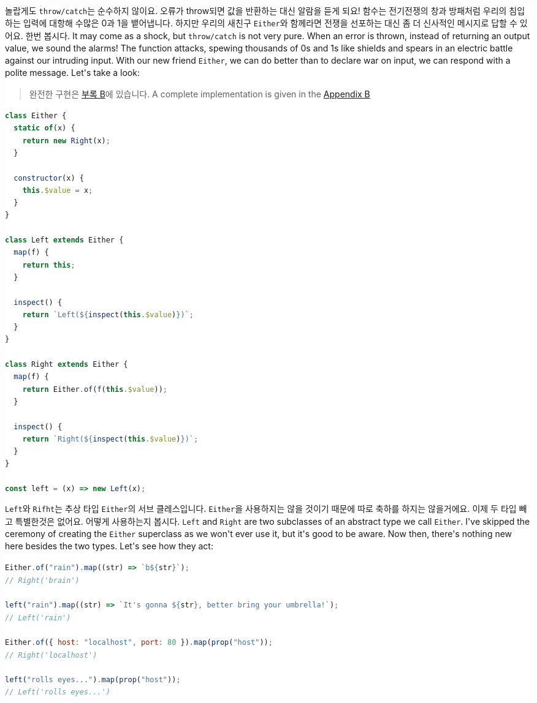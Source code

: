 놀랍게도 `throw/catch`는 순수하지 않이요. 오류가 throw되면 값을 반환하는 대신 알람을 듣게 되요! 함수는 전기전쟁의 창과 방패처럼 우리의 침입하는 입력에 대항해 수많은 0과 1을 뱉어냅니다. 하지만 우리의 새친구 `Either`와 함께라면 전쟁을 선포하는 대신 좀 더 신사적인 메시지로 답할 수 있어요. 한번 봅시다.
It may come as a shock, but `throw/catch` is not very pure. When an error is thrown, instead of returning an output value, we sound the alarms! The function attacks, spewing thousands of 0s and 1s like shields and spears in an electric battle against our intruding input. With our new friend `Either`, we can do better than to declare war on input, we can respond with a polite message. Let's take a look:

> 완전한 구현은 [부록 B](./부록_b.md#Either)에 있습니다.
> A complete implementation is given in the [Appendix B](./appendix_b.md#Either)

```js
class Either {
  static of(x) {
    return new Right(x);
  }

  constructor(x) {
    this.$value = x;
  }
}

class Left extends Either {
  map(f) {
    return this;
  }

  inspect() {
    return `Left(${inspect(this.$value)})`;
  }
}

class Right extends Either {
  map(f) {
    return Either.of(f(this.$value));
  }

  inspect() {
    return `Right(${inspect(this.$value)})`;
  }
}

const left = (x) => new Left(x);
```

`Left`와 `Rifht`는 추상 타입 `Either`의 서브 클레스입니다. `Either`을 사용하지는 않을 것이기 때문에 따로 축하를 하지는 않을거에요. 이제 두 타입 빼고 특별한것은 없어요. 어떻게 사용하는지 봅시다.
`Left` and `Right` are two subclasses of an abstract type we call `Either`. I've skipped the ceremony of creating the `Either` superclass as we won't ever use it, but it's good to be aware. Now then, there's nothing new here besides the two types. Let's see how they act:

```js
Either.of("rain").map((str) => `b${str}`);
// Right('brain')

left("rain").map((str) => `It's gonna ${str}, better bring your umbrella!`);
// Left('rain')

Either.of({ host: "localhost", port: 80 }).map(prop("host"));
// Right('localhost')

left("rolls eyes...").map(prop("host"));
// Left('rolls eyes...')
```
